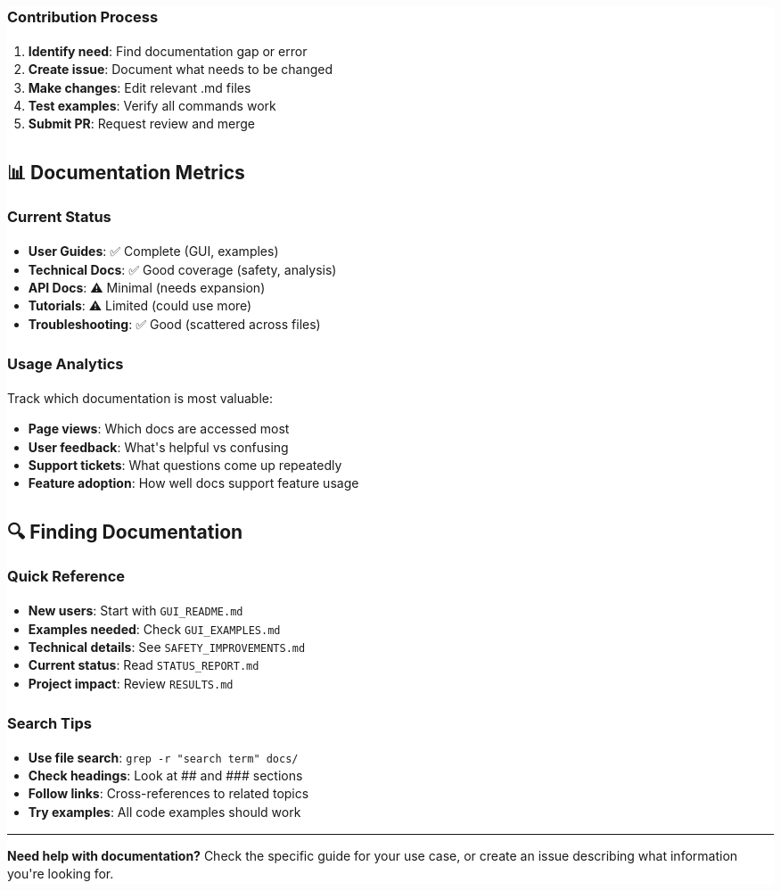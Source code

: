 ### Contribution Process
1. **Identify need**: Find documentation gap or error
2. **Create issue**: Document what needs to be changed
3. **Make changes**: Edit relevant .md files
4. **Test examples**: Verify all commands work
5. **Submit PR**: Request review and merge

## 📊 Documentation Metrics

### Current Status
- **User Guides**: ✅ Complete (GUI, examples)
- **Technical Docs**: ✅ Good coverage (safety, analysis)
- **API Docs**: ⚠️ Minimal (needs expansion)
- **Tutorials**: ⚠️ Limited (could use more)
- **Troubleshooting**: ✅ Good (scattered across files)

### Usage Analytics
Track which documentation is most valuable:
- **Page views**: Which docs are accessed most
- **User feedback**: What's helpful vs confusing  
- **Support tickets**: What questions come up repeatedly
- **Feature adoption**: How well docs support feature usage

## 🔍 Finding Documentation

### Quick Reference
- **New users**: Start with `GUI_README.md`
- **Examples needed**: Check `GUI_EXAMPLES.md`
- **Technical details**: See `SAFETY_IMPROVEMENTS.md`
- **Current status**: Read `STATUS_REPORT.md`
- **Project impact**: Review `RESULTS.md`

### Search Tips
- **Use file search**: `grep -r "search term" docs/`
- **Check headings**: Look at ## and ### sections
- **Follow links**: Cross-references to related topics
- **Try examples**: All code examples should work

---

**Need help with documentation?** Check the specific guide for your use case, or create an issue describing what information you're looking for.
